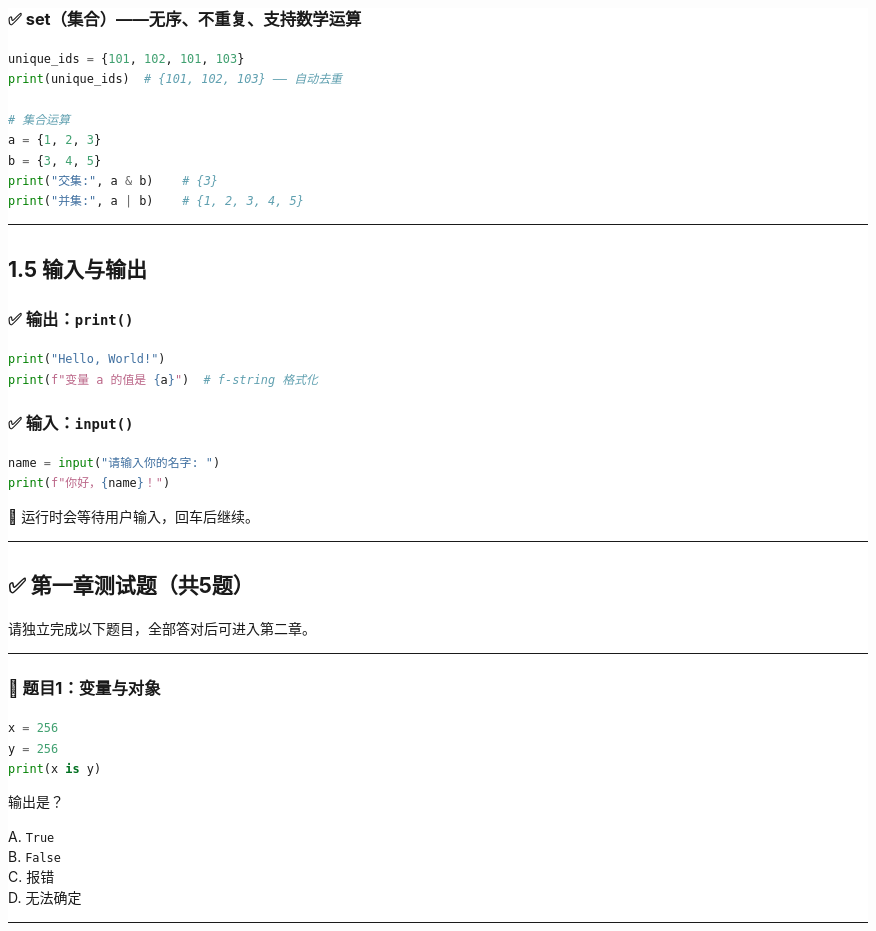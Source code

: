 ### ✅ set（集合）——无序、不重复、支持数学运算

```python
unique_ids = {101, 102, 101, 103}
print(unique_ids)  # {101, 102, 103} —— 自动去重

# 集合运算
a = {1, 2, 3}
b = {3, 4, 5}
print("交集:", a & b)    # {3}
print("并集:", a | b)    # {1, 2, 3, 4, 5}
```

---

## 1.5 输入与输出

### ✅ 输出：`print()`

```python
print("Hello, World!")
print(f"变量 a 的值是 {a}")  # f-string 格式化
```

### ✅ 输入：`input()`

```python
name = input("请输入你的名字: ")
print(f"你好，{name}！")
```

📌 运行时会等待用户输入，回车后继续。

---

## ✅ 第一章测试题（共5题）

请独立完成以下题目，全部答对后可进入第二章。

---

### 🔹 题目1：变量与对象
```python
x = 256
y = 256
print(x is y)
```
输出是？

A. `True`  
B. `False`  
C. 报错  
D. 无法确定

---